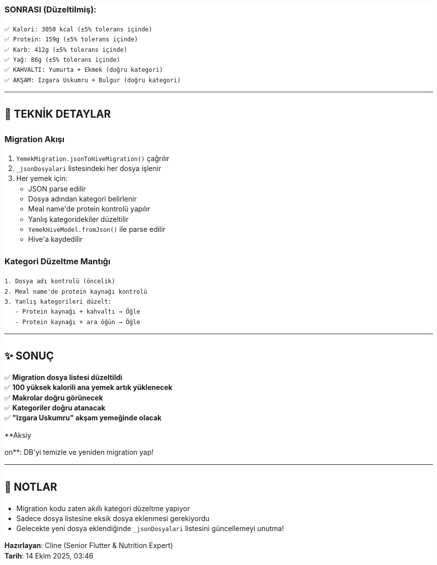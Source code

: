 ### SONRASI (Düzeltilmiş):
```
✅ Kalori: 3050 kcal (±5% tolerans içinde)
✅ Protein: 159g (±5% tolerans içinde)
✅ Karb: 412g (±5% tolerans içinde)
✅ Yağ: 86g (±5% tolerans içinde)
✅ KAHVALTI: Yumurta + Ekmek (doğru kategori)
✅ AKŞAM: Izgara Uskumru + Bulgur (doğru kategori)
```

---

## 🎯 TEKNİK DETAYLAR

### Migration Akışı
1. `YemekMigration.jsonToHiveMigration()` çağrılır
2. `_jsonDosyalari` listesindeki her dosya işlenir
3. Her yemek için:
   - JSON parse edilir
   - Dosya adından kategori belirlenir
   - Meal name'de protein kontrolü yapılır
   - Yanlış kategoridekiler düzeltilir
   - `YemekHiveModel.fromJson()` ile parse edilir
   - Hive'a kaydedilir

### Kategori Düzeltme Mantığı
```
1. Dosya adı kontrolü (öncelik)
2. Meal name'de protein kaynağı kontrolü
3. Yanlış kategorileri düzelt:
   - Protein kaynağı + kahvaltı → Öğle
   - Protein kaynağı + ara öğün → Öğle
```

---

## ✨ SONUÇ

✅ **Migration dosya listesi düzeltildi**  
✅ **100 yüksek kalorili ana yemek artık yüklenecek**  
✅ **Makrolar doğru görünecek**  
✅ **Kategoriler doğru atanacak**  
✅ **"Izgara Uskumru" akşam yemeğinde olacak**

**Aksiy

on**: DB'yi temizle ve yeniden migration yap!

---

## 📝 NOTLAR

- Migration kodu zaten akıllı kategori düzeltme yapıyor
- Sadece dosya listesine eksik dosya eklenmesi gerekiyordu
- Gelecekte yeni dosya eklendiğinde `_jsonDosyalari` listesini güncellemeyi unutma!

**Hazırlayan**: Cline (Senior Flutter & Nutrition Expert)  
**Tarih**: 14 Ekim 2025, 03:46
